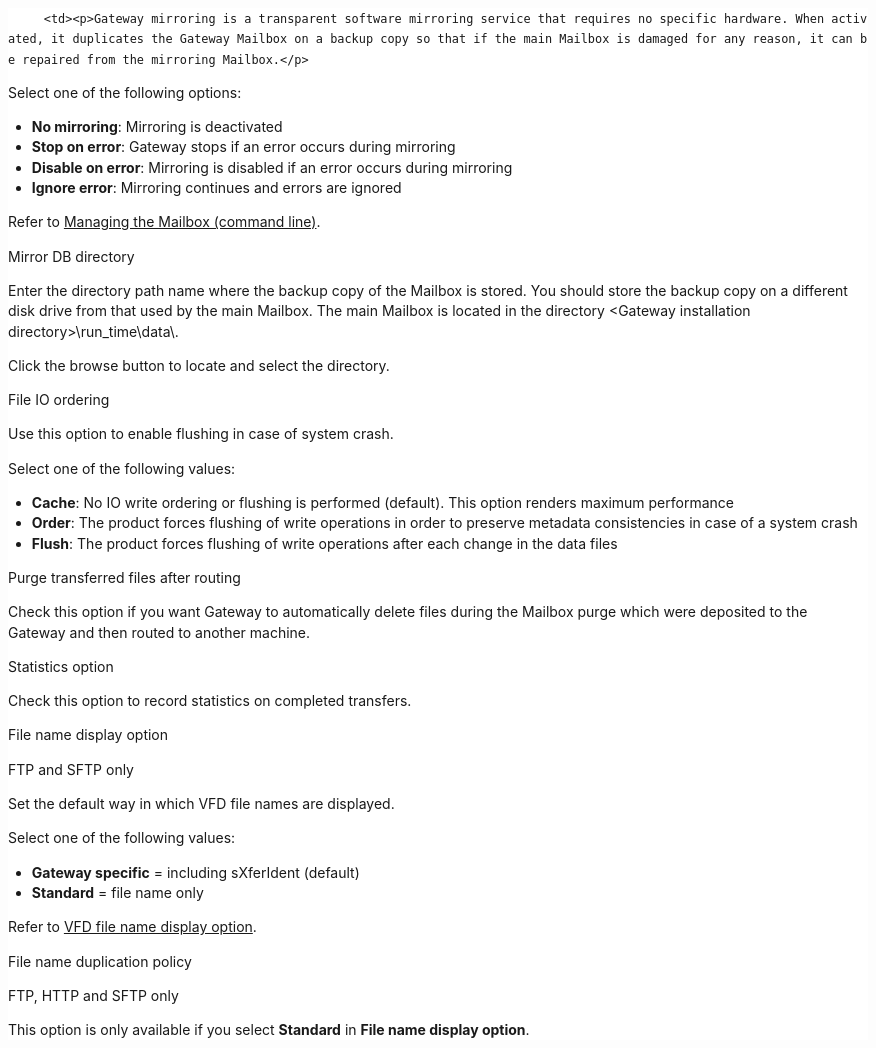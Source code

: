          <td><p>Gateway mirroring is a transparent software mirroring service that requires no specific hardware. When activated, it duplicates the Gateway Mailbox on a backup copy so that if the main Mailbox is damaged for any reason, it can be repaired from the mirroring Mailbox.</p>
<p>Select one of the following options:</p>
<ul>
<li><span style="font-weight: bold;">No mirroring</span>: Mirroring is deactivated</li>
<li><span style="font-weight: bold;">Stop on error</span>: Gateway stops if an error occurs during mirroring</li>
<li><span style="font-weight: bold;">Disable on error</span>: Mirroring is disabled if an error occurs during mirroring</li>
<li><span style="font-weight: bold;">Ignore error</span>: Mirroring continues and errors are ignored</li>
</ul>
<p>Refer to <a href="../../transfers_start_here/monitoring_transfers_start_here/viewing_and_managing_mailbox_contents_cli/managing_mailbox_cli#Mailbox_mirroring">Managing the Mailbox (command line)</a>.</p>         </td>
      </tr>
      <tr>
         <td><p>Mirror DB directory</p>         </td>
         <td><p>Enter the directory path name where the backup copy of the Mailbox is stored. You should store the backup copy on a different disk drive from that used by the main Mailbox. The main Mailbox is located in the directory <span class="code">&lt;Gateway installation directory&gt;\run_time\data\</span>.</p>
<p>Click the browse button to locate and select the directory.</p>         </td>
      </tr>
      <tr>
         <td><p>File IO ordering</p>         </td>
         <td><p>Use this option to enable flushing in case of system crash.</p>
<p>Select one of the following values:</p>
<ul>
<li><span style="font-weight: bold;">Cache</span>: No IO write ordering or flushing is performed (default). This option renders maximum performance</li>
<li><span style="font-weight: bold;">Order</span>: The product forces flushing of write operations in order to preserve metadata consistencies in case of a system crash</li>
<li><span style="font-weight: bold;">Flush</span>: The product forces flushing of write operations after each change in the data files</li>
</ul>         </td>
      </tr>
      <tr>
         <td><p>Purge transferred files after routing</p>         </td>
         <td><p>Check this option if you want Gateway to automatically delete files during the Mailbox purge which were deposited to the Gateway and then routed to another machine.</p>         </td>
      </tr>
      <tr>
         <td><p><span id="statistics_option"></span>Statistics option</p>         </td>
         <td><p>Check this option to record statistics on completed transfers.</p>         </td>
      </tr>
      <tr>
         <td><p>File name display option</p>         </td>
         <td><p>FTP and SFTP only</p>
<p>Set the default way in which VFD file names are displayed.</p>
<p>Select one of the following values:</p>
<ul>
<li><span style="font-weight: bold;">Gateway specific</span> = including sXferIdent (default)</li>
<li><span style="font-weight: bold;">Standard</span> = file name only</li>
</ul>
<p>Refer to <a href="../../transfers_start_here/virtual_file_directory_start_here#VFD_file_name_display_option">VFD file name display option</a>.</p>         </td>
      </tr>
      <tr>
         <td><p>File name duplication policy</p>         </td>
         <td><p>FTP, HTTP and SFTP only</p>
<p>This option is only available if you select <span style="font-weight: bold;">Standard</span> in <span style="font-weight: bold;">File name display option</span>.</p>